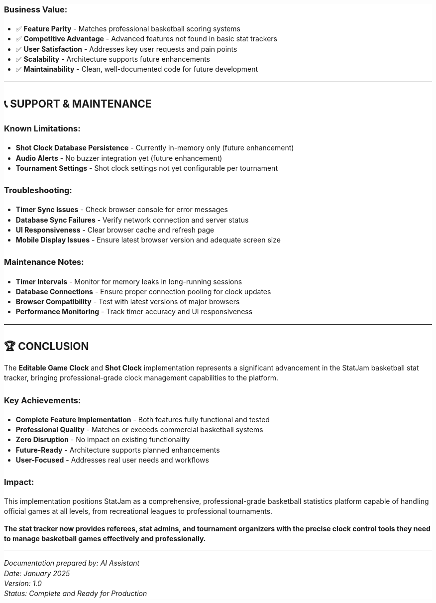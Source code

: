### **Business Value:**
- ✅ **Feature Parity** - Matches professional basketball scoring systems
- ✅ **Competitive Advantage** - Advanced features not found in basic stat trackers
- ✅ **User Satisfaction** - Addresses key user requests and pain points
- ✅ **Scalability** - Architecture supports future enhancements
- ✅ **Maintainability** - Clean, well-documented code for future development

---

## 📞 **SUPPORT & MAINTENANCE**

### **Known Limitations:**
- **Shot Clock Database Persistence** - Currently in-memory only (future enhancement)
- **Audio Alerts** - No buzzer integration yet (future enhancement)
- **Tournament Settings** - Shot clock settings not yet configurable per tournament

### **Troubleshooting:**
- **Timer Sync Issues** - Check browser console for error messages
- **Database Sync Failures** - Verify network connection and server status
- **UI Responsiveness** - Clear browser cache and refresh page
- **Mobile Display Issues** - Ensure latest browser version and adequate screen size

### **Maintenance Notes:**
- **Timer Intervals** - Monitor for memory leaks in long-running sessions
- **Database Connections** - Ensure proper connection pooling for clock updates
- **Browser Compatibility** - Test with latest versions of major browsers
- **Performance Monitoring** - Track timer accuracy and UI responsiveness

---

## 🏆 **CONCLUSION**

The **Editable Game Clock** and **Shot Clock** implementation represents a significant advancement in the StatJam basketball stat tracker, bringing professional-grade clock management capabilities to the platform.

### **Key Achievements:**
- **Complete Feature Implementation** - Both features fully functional and tested
- **Professional Quality** - Matches or exceeds commercial basketball systems
- **Zero Disruption** - No impact on existing functionality
- **Future-Ready** - Architecture supports planned enhancements
- **User-Focused** - Addresses real user needs and workflows

### **Impact:**
This implementation positions StatJam as a comprehensive, professional-grade basketball statistics platform capable of handling official games at all levels, from recreational leagues to professional tournaments.

**The stat tracker now provides referees, stat admins, and tournament organizers with the precise clock control tools they need to manage basketball games effectively and professionally.**

---

*Documentation prepared by: AI Assistant*  
*Date: January 2025*  
*Version: 1.0*  
*Status: Complete and Ready for Production*
